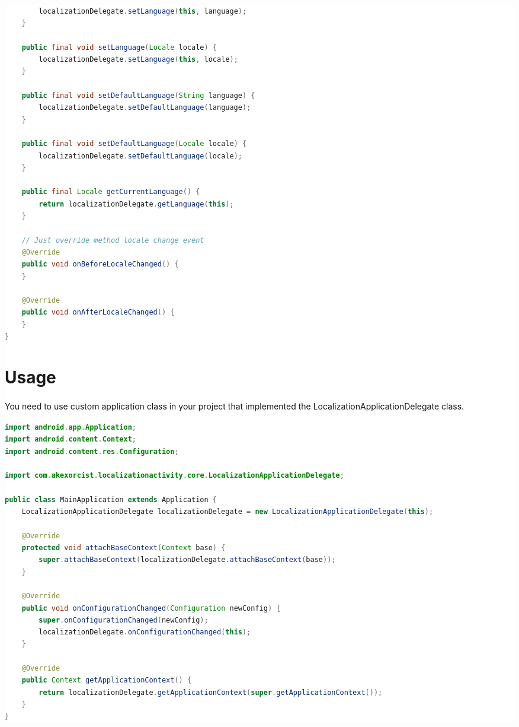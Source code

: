 ```java
        localizationDelegate.setLanguage(this, language);
    }

    public final void setLanguage(Locale locale) {
        localizationDelegate.setLanguage(this, locale);
    }

    public final void setDefaultLanguage(String language) {
        localizationDelegate.setDefaultLanguage(language);
    }

    public final void setDefaultLanguage(Locale locale) {
        localizationDelegate.setDefaultLanguage(locale);
    }

    public final Locale getCurrentLanguage() {
        return localizationDelegate.getLanguage(this);
    }

    // Just override method locale change event
    @Override
    public void onBeforeLocaleChanged() {
    }

    @Override
    public void onAfterLocaleChanged() {
    }
}
```


Usage
===========================
You need to use custom application class in your project that implemented the LocalizationApplicationDelegate class.
```java
import android.app.Application;
import android.content.Context;
import android.content.res.Configuration;

import com.akexorcist.localizationactivity.core.LocalizationApplicationDelegate;

public class MainApplication extends Application {
    LocalizationApplicationDelegate localizationDelegate = new LocalizationApplicationDelegate(this);

    @Override
    protected void attachBaseContext(Context base) {
        super.attachBaseContext(localizationDelegate.attachBaseContext(base));
    }

    @Override
    public void onConfigurationChanged(Configuration newConfig) {
        super.onConfigurationChanged(newConfig);
        localizationDelegate.onConfigurationChanged(this);
    }

    @Override
    public Context getApplicationContext() {
        return localizationDelegate.getApplicationContext(super.getApplicationContext());
    }
}
```
